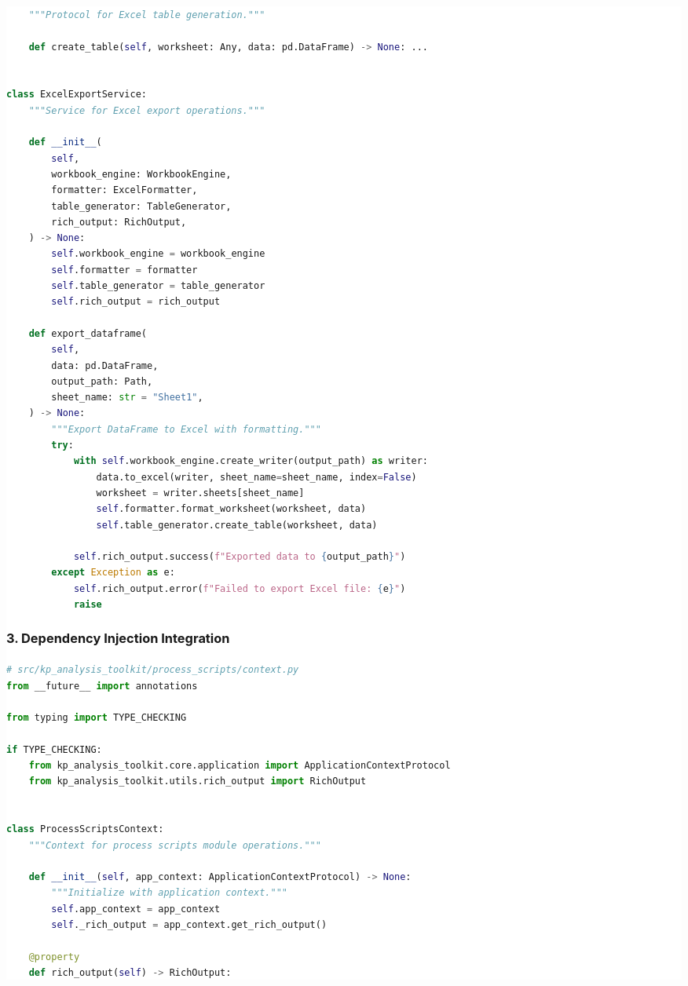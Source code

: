 ```python
    """Protocol for Excel table generation."""
    
    def create_table(self, worksheet: Any, data: pd.DataFrame) -> None: ...


class ExcelExportService:
    """Service for Excel export operations."""
    
    def __init__(
        self,
        workbook_engine: WorkbookEngine,
        formatter: ExcelFormatter,
        table_generator: TableGenerator,
        rich_output: RichOutput,
    ) -> None:
        self.workbook_engine = workbook_engine
        self.formatter = formatter
        self.table_generator = table_generator
        self.rich_output = rich_output
    
    def export_dataframe(
        self,
        data: pd.DataFrame,
        output_path: Path,
        sheet_name: str = "Sheet1",
    ) -> None:
        """Export DataFrame to Excel with formatting."""
        try:
            with self.workbook_engine.create_writer(output_path) as writer:
                data.to_excel(writer, sheet_name=sheet_name, index=False)
                worksheet = writer.sheets[sheet_name]
                self.formatter.format_worksheet(worksheet, data)
                self.table_generator.create_table(worksheet, data)
            
            self.rich_output.success(f"Exported data to {output_path}")
        except Exception as e:
            self.rich_output.error(f"Failed to export Excel file: {e}")
            raise
```

### 3. Dependency Injection Integration

```python
# src/kp_analysis_toolkit/process_scripts/context.py
from __future__ import annotations

from typing import TYPE_CHECKING

if TYPE_CHECKING:
    from kp_analysis_toolkit.core.application import ApplicationContextProtocol
    from kp_analysis_toolkit.utils.rich_output import RichOutput


class ProcessScriptsContext:
    """Context for process scripts module operations."""
    
    def __init__(self, app_context: ApplicationContextProtocol) -> None:
        """Initialize with application context."""
        self.app_context = app_context
        self._rich_output = app_context.get_rich_output()
    
    @property
    def rich_output(self) -> RichOutput:
```